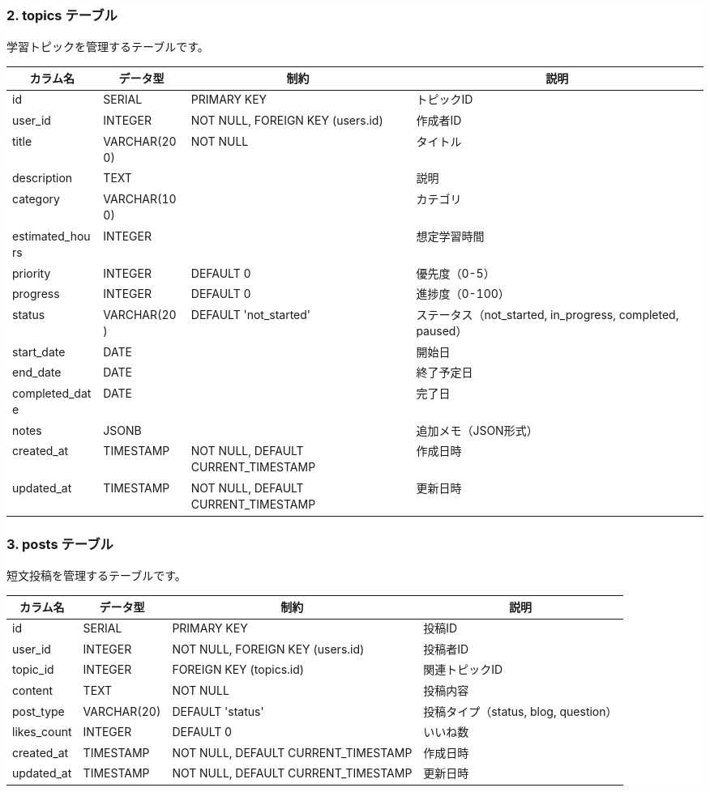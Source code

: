 ### 2. topics テーブル

学習トピックを管理するテーブルです。

| カラム名 | データ型 | 制約 | 説明 |
|----------|----------|------|------|
| id | SERIAL | PRIMARY KEY | トピックID |
| user_id | INTEGER | NOT NULL, FOREIGN KEY (users.id) | 作成者ID |
| title | VARCHAR(200) | NOT NULL | タイトル |
| description | TEXT | | 説明 |
| category | VARCHAR(100) | | カテゴリ |
| estimated_hours | INTEGER | | 想定学習時間 |
| priority | INTEGER | DEFAULT 0 | 優先度（0-5） |
| progress | INTEGER | DEFAULT 0 | 進捗度（0-100） |
| status | VARCHAR(20) | DEFAULT 'not_started' | ステータス（not_started, in_progress, completed, paused） |
| start_date | DATE | | 開始日 |
| end_date | DATE | | 終了予定日 |
| completed_date | DATE | | 完了日 |
| notes | JSONB | | 追加メモ（JSON形式） |
| created_at | TIMESTAMP | NOT NULL, DEFAULT CURRENT_TIMESTAMP | 作成日時 |
| updated_at | TIMESTAMP | NOT NULL, DEFAULT CURRENT_TIMESTAMP | 更新日時 |

### 3. posts テーブル

短文投稿を管理するテーブルです。

| カラム名 | データ型 | 制約 | 説明 |
|----------|----------|------|------|
| id | SERIAL | PRIMARY KEY | 投稿ID |
| user_id | INTEGER | NOT NULL, FOREIGN KEY (users.id) | 投稿者ID |
| topic_id | INTEGER | FOREIGN KEY (topics.id) | 関連トピックID |
| content | TEXT | NOT NULL | 投稿内容 |
| post_type | VARCHAR(20) | DEFAULT 'status' | 投稿タイプ（status, blog, question） |
| likes_count | INTEGER | DEFAULT 0 | いいね数 |
| created_at | TIMESTAMP | NOT NULL, DEFAULT CURRENT_TIMESTAMP | 作成日時 |
| updated_at | TIMESTAMP | NOT NULL, DEFAULT CURRENT_TIMESTAMP | 更新日時 |
